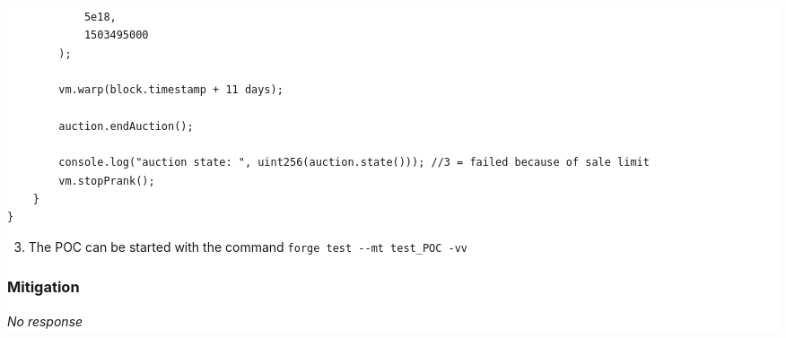 ```solidity
            5e18,
            1503495000
        );

        vm.warp(block.timestamp + 11 days);

        auction.endAuction();

        console.log("auction state: ", uint256(auction.state())); //3 = failed because of sale limit
        vm.stopPrank();
    }
}
```
3. The POC can be started with the command `forge test --mt test_POC -vv`

### Mitigation

_No response_
